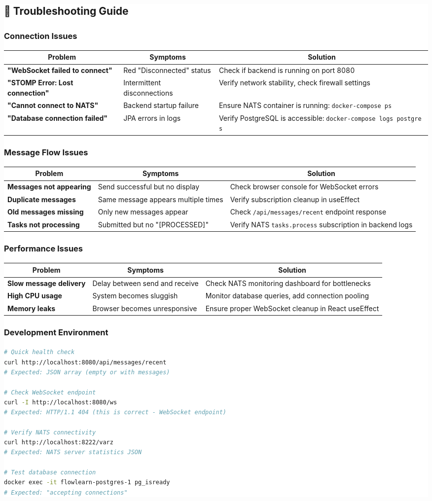 ## 🐛 **Troubleshooting Guide**

### **Connection Issues**

| Problem | Symptoms | Solution |
|---------|----------|----------|
| **"WebSocket failed to connect"** | Red "Disconnected" status | Check if backend is running on port 8080 |
| **"STOMP Error: Lost connection"** | Intermittent disconnections | Verify network stability, check firewall settings |
| **"Cannot connect to NATS"** | Backend startup failure | Ensure NATS container is running: `docker-compose ps` |
| **"Database connection failed"** | JPA errors in logs | Verify PostgreSQL is accessible: `docker-compose logs postgres` |

### **Message Flow Issues**

| Problem | Symptoms | Solution |
|---------|----------|----------|
| **Messages not appearing** | Send successful but no display | Check browser console for WebSocket errors |
| **Duplicate messages** | Same message appears multiple times | Verify subscription cleanup in useEffect |
| **Old messages missing** | Only new messages appear | Check `/api/messages/recent` endpoint response |
| **Tasks not processing** | Submitted but no "[PROCESSED]" | Verify NATS `tasks.process` subscription in backend logs |

### **Performance Issues**

| Problem | Symptoms | Solution |
|---------|----------|----------|
| **Slow message delivery** | Delay between send and receive | Check NATS monitoring dashboard for bottlenecks |
| **High CPU usage** | System becomes sluggish | Monitor database queries, add connection pooling |
| **Memory leaks** | Browser becomes unresponsive | Ensure proper WebSocket cleanup in React useEffect |

### **Development Environment**

```bash
# Quick health check
curl http://localhost:8080/api/messages/recent
# Expected: JSON array (empty or with messages)

# Check WebSocket endpoint
curl -I http://localhost:8080/ws
# Expected: HTTP/1.1 404 (this is correct - WebSocket endpoint)

# Verify NATS connectivity
curl http://localhost:8222/varz
# Expected: NATS server statistics JSON

# Test database connection
docker exec -it flowlearn-postgres-1 pg_isready
# Expected: "accepting connections"
```
